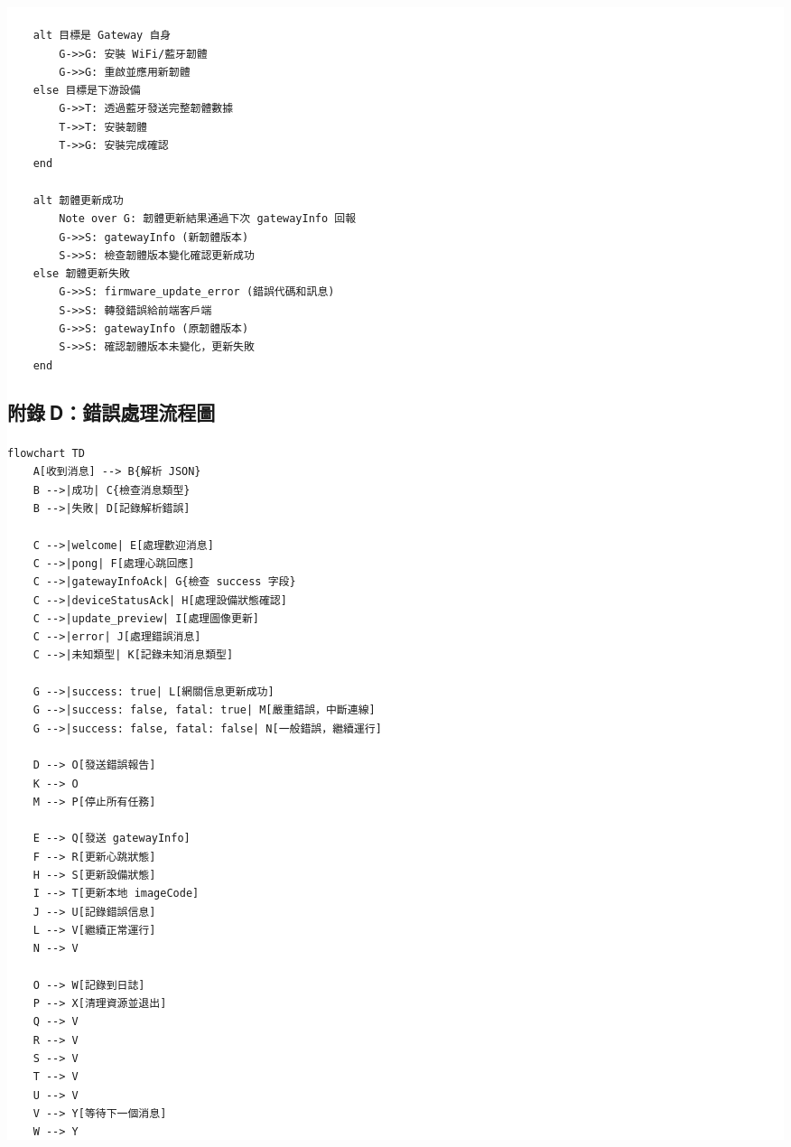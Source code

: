```mermaid

    alt 目標是 Gateway 自身
        G->>G: 安裝 WiFi/藍牙韌體
        G->>G: 重啟並應用新韌體
    else 目標是下游設備
        G->>T: 透過藍牙發送完整韌體數據
        T->>T: 安裝韌體
        T->>G: 安裝完成確認
    end

    alt 韌體更新成功
        Note over G: 韌體更新結果通過下次 gatewayInfo 回報
        G->>S: gatewayInfo (新韌體版本)
        S->>S: 檢查韌體版本變化確認更新成功
    else 韌體更新失敗
        G->>S: firmware_update_error (錯誤代碼和訊息)
        S->>S: 轉發錯誤給前端客戶端
        G->>S: gatewayInfo (原韌體版本)
        S->>S: 確認韌體版本未變化，更新失敗
    end
```

## 附錄 D：錯誤處理流程圖

```mermaid
flowchart TD
    A[收到消息] --> B{解析 JSON}
    B -->|成功| C{檢查消息類型}
    B -->|失敗| D[記錄解析錯誤]

    C -->|welcome| E[處理歡迎消息]
    C -->|pong| F[處理心跳回應]
    C -->|gatewayInfoAck| G{檢查 success 字段}
    C -->|deviceStatusAck| H[處理設備狀態確認]
    C -->|update_preview| I[處理圖像更新]
    C -->|error| J[處理錯誤消息]
    C -->|未知類型| K[記錄未知消息類型]

    G -->|success: true| L[網關信息更新成功]
    G -->|success: false, fatal: true| M[嚴重錯誤，中斷連線]
    G -->|success: false, fatal: false| N[一般錯誤，繼續運行]

    D --> O[發送錯誤報告]
    K --> O
    M --> P[停止所有任務]

    E --> Q[發送 gatewayInfo]
    F --> R[更新心跳狀態]
    H --> S[更新設備狀態]
    I --> T[更新本地 imageCode]
    J --> U[記錄錯誤信息]
    L --> V[繼續正常運行]
    N --> V

    O --> W[記錄到日誌]
    P --> X[清理資源並退出]
    Q --> V
    R --> V
    S --> V
    T --> V
    U --> V
    V --> Y[等待下一個消息]
    W --> Y
```